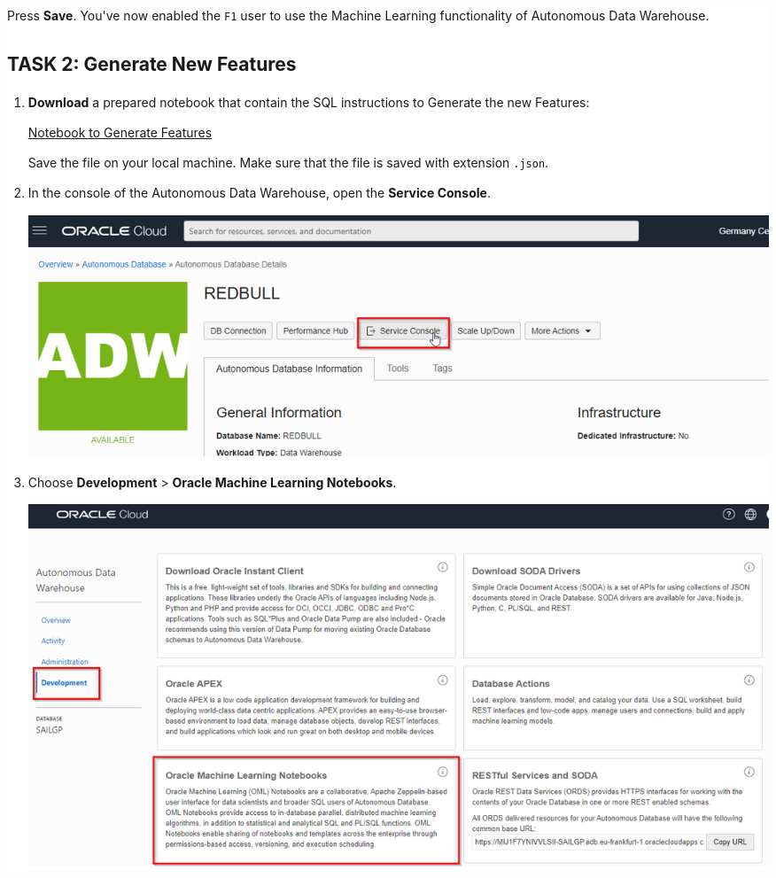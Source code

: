   Press **Save**. You've now enabled the `F1` user to use the Machine Learning functionality of Autonomous Data Warehouse.

## **TASK 2:** Generate New Features

1. **Download** a prepared notebook that contain the SQL instructions to Generate the new Features:

   <a href="
https://objectstorage.eu-frankfurt-1.oraclecloud.com/p/N2qV6WmjOVm9OMa3R7eohbCEKnO0rc-ok1dxFTD9CKz2-RCvWoOO2gRdd29rtoVz/n/odca/b/workshops-livelabs-do-not-delete/o/.............json" target="\_blank">Notebook to Generate Features</a>

   Save the file on your local machine. Make sure that the file is saved with extension `.json`.

2. In the console of the Autonomous Data Warehouse, open the **Service Console**.

   ![pic1](images/open-service-console.png)

3. Choose **Development** > **Oracle Machine Learning Notebooks**.

   ![pic1](images/start-oml.png)

